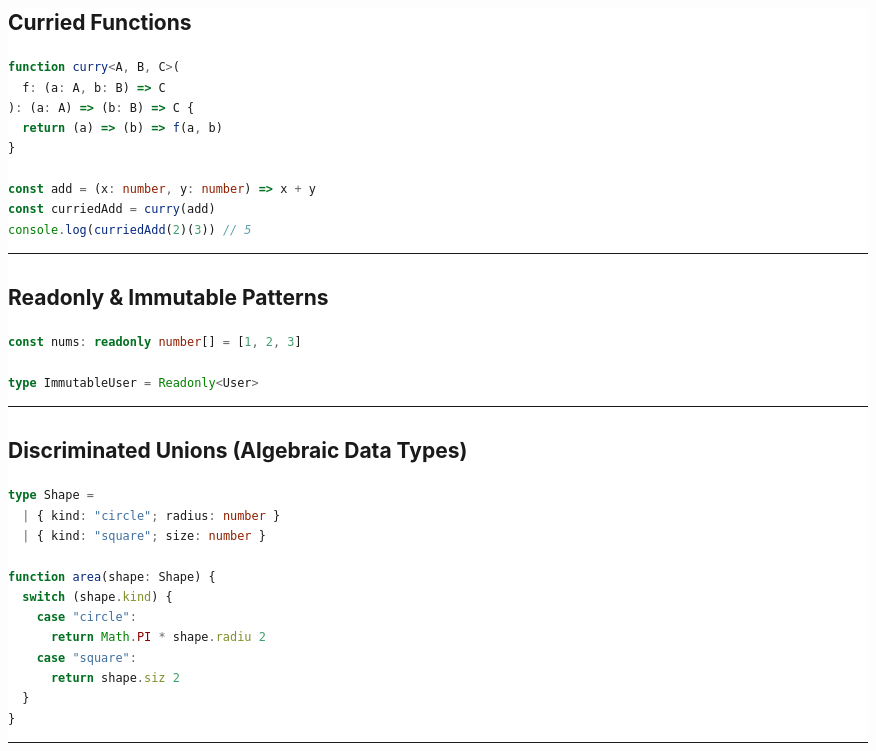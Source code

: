 
## Curried Functions

```ts
function curry<A, B, C>(
  f: (a: A, b: B) => C
): (a: A) => (b: B) => C {
  return (a) => (b) => f(a, b)
}

const add = (x: number, y: number) => x + y
const curriedAdd = curry(add)
console.log(curriedAdd(2)(3)) // 5
```

---

## Readonly & Immutable Patterns

```ts
const nums: readonly number[] = [1, 2, 3]

type ImmutableUser = Readonly<User>
```

---

## Discriminated Unions (Algebraic Data Types)

```ts
type Shape =
  | { kind: "circle"; radius: number }
  | { kind: "square"; size: number }

function area(shape: Shape) {
  switch (shape.kind) {
    case "circle":
      return Math.PI * shape.radiu 2
    case "square":
      return shape.siz 2
  }
}
```

---
